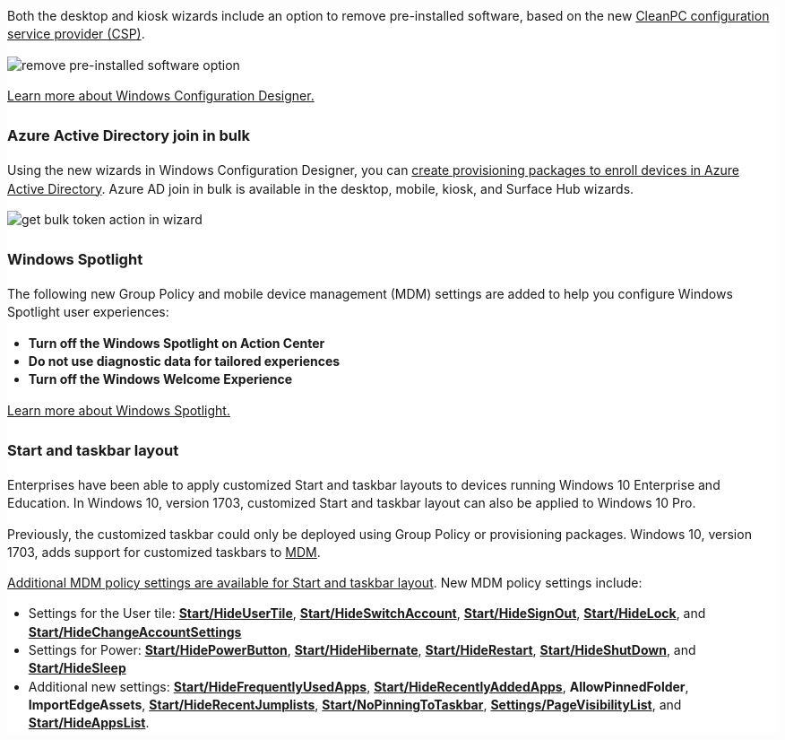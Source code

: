 Both the desktop and kiosk wizards include an option to remove pre-installed software, based on the new [CleanPC configuration service provider (CSP)](/windows/client-management/mdm/cleanpc-csp).

![remove pre-installed software option](images/wcd-cleanpc.png)

[Learn more about Windows Configuration Designer.](/windows/configuration/provisioning-packages/provisioning-packages)


### Azure Active Directory join in bulk

Using the new wizards in Windows Configuration Designer, you can [create provisioning packages to enroll devices in Azure Active Directory](/windows/configuration/provisioning-packages/provisioning-packages#configuration-designer-wizards). Azure AD join in bulk is available in the desktop, mobile, kiosk, and Surface Hub wizards.

![get bulk token action in wizard](images/bulk-token.png)


### Windows Spotlight

The following new Group Policy and mobile device management (MDM) settings are added to help you configure Windows Spotlight user experiences:

- **Turn off the Windows Spotlight on Action Center**
- **Do not use diagnostic data for tailored experiences**
- **Turn off the Windows Welcome Experience**

[Learn more about Windows Spotlight.](/windows/configuration/windows-spotlight)


### Start and taskbar layout

Enterprises have been able to apply customized Start and taskbar layouts to devices running Windows 10 Enterprise and Education. In Windows 10, version 1703, customized Start and taskbar layout can also be applied to Windows 10 Pro.

Previously, the customized taskbar could only be deployed using Group Policy or provisioning packages. Windows 10, version 1703, adds support for customized taskbars to [MDM](/windows/configuration/customize-windows-10-start-screens-by-using-mobile-device-management).

[Additional MDM policy settings are available for Start and taskbar layout](/windows/configuration/windows-10-start-layout-options-and-policies). New MDM policy settings include:

- Settings for the User tile: [**Start/HideUserTile**](/windows/client-management/mdm/policy-configuration-service-provider#start-hideusertile), [**Start/HideSwitchAccount**](/windows/client-management/mdm/policy-configuration-service-provider#start-hideswitchaccount), [**Start/HideSignOut**](/windows/client-management/mdm/policy-configuration-service-provider#start-hidesignout), [**Start/HideLock**](/windows/client-management/mdm/policy-configuration-service-provider#start-hidelock), and [**Start/HideChangeAccountSettings**](/windows/client-management/mdm/policy-configuration-service-provider#start-hidechangeaccountsettings)
- Settings for Power: [**Start/HidePowerButton**](/windows/client-management/mdm/policy-configuration-service-provider#start-hidepowerbutton), [**Start/HideHibernate**](/windows/client-management/mdm/policy-configuration-service-provider#start-hidehibernate), [**Start/HideRestart**](/windows/client-management/mdm/policy-configuration-service-provider#start-hiderestart), [**Start/HideShutDown**](/windows/client-management/mdm/policy-configuration-service-provider#start-hideshutdown), and [**Start/HideSleep**](/windows/client-management/mdm/policy-configuration-service-provider#start-hidesleep)
- Additional new settings: [**Start/HideFrequentlyUsedApps**](/windows/client-management/mdm/policy-configuration-service-provider#start-hidefrequentlyusedapps), [**Start/HideRecentlyAddedApps**](/windows/client-management/mdm/policy-configuration-service-provider#start-hiderecentlyaddedapps), **AllowPinnedFolder**, **ImportEdgeAssets**, [**Start/HideRecentJumplists**](/windows/client-management/mdm/policy-configuration-service-provider#start-hiderecentjumplists), [**Start/NoPinningToTaskbar**](/windows/client-management/mdm/policy-configuration-service-provider#start-nopinningtotaskbar), [**Settings/PageVisibilityList**](/windows/client-management/mdm/policy-configuration-service-provider#settings-pagevisibilitylist), and [**Start/HideAppsList**](/windows/client-management/mdm/policy-configuration-service-provider#start-hideapplist).
